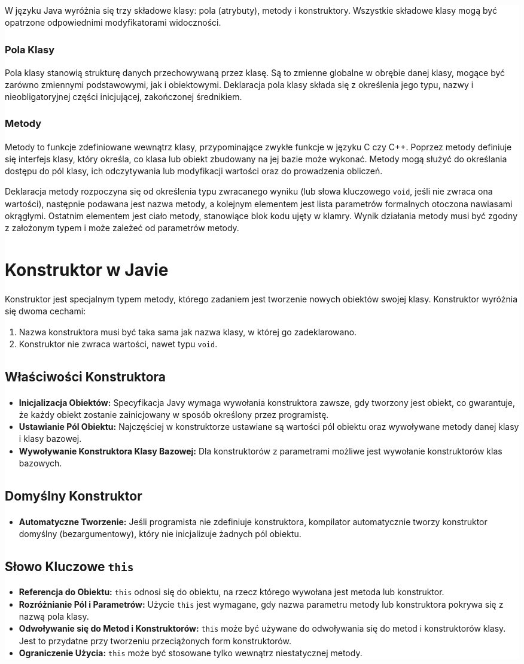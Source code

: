 W języku Java wyróżnia się trzy składowe klasy: pola (atrybuty), metody i konstruktory. Wszystkie składowe klasy mogą być opatrzone odpowiednimi modyfikatorami widoczności.

### Pola Klasy

Pola klasy stanowią strukturę danych przechowywaną przez klasę. Są to zmienne globalne w obrębie danej klasy, mogące być zarówno zmiennymi podstawowymi, jak i obiektowymi. Deklaracja pola klasy składa się z określenia jego typu, nazwy i nieobligatoryjnej części inicjującej, zakończonej średnikiem.

### Metody

Metody to funkcje zdefiniowane wewnątrz klasy, przypominające zwykłe funkcje w języku C czy C++. Poprzez metody definiuje się interfejs klasy, który określa, co klasa lub obiekt zbudowany na jej bazie może wykonać. Metody mogą służyć do określania dostępu do pól klasy, ich odczytywania lub modyfikacji wartości oraz do prowadzenia obliczeń. 

Deklaracja metody rozpoczyna się od określenia typu zwracanego wyniku (lub słowa kluczowego `void`, jeśli nie zwraca ona wartości), następnie podawana jest nazwa metody, a kolejnym elementem jest lista parametrów formalnych otoczona nawiasami okrągłymi. Ostatnim elementem jest ciało metody, stanowiące blok kodu ujęty w klamry. Wynik działania metody musi być zgodny z założonym typem i może zależeć od parametrów metody.

# Konstruktor w Javie

Konstruktor jest specjalnym typem metody, którego zadaniem jest tworzenie nowych obiektów swojej klasy. Konstruktor wyróżnia się dwoma cechami:
1. Nazwa konstruktora musi być taka sama jak nazwa klasy, w której go zadeklarowano.
2. Konstruktor nie zwraca wartości, nawet typu `void`.

## Właściwości Konstruktora

- **Inicjalizacja Obiektów:** Specyfikacja Javy wymaga wywołania konstruktora zawsze, gdy tworzony jest obiekt, co gwarantuje, że każdy obiekt zostanie zainicjowany w sposób określony przez programistę.
- **Ustawianie Pól Obiektu:** Najczęściej w konstruktorze ustawiane są wartości pól obiektu oraz wywoływane metody danej klasy i klasy bazowej.
- **Wywoływanie Konstruktora Klasy Bazowej:** Dla konstruktorów z parametrami możliwe jest wywołanie konstruktorów klas bazowych.

## Domyślny Konstruktor

- **Automatyczne Tworzenie:** Jeśli programista nie zdefiniuje konstruktora, kompilator automatycznie tworzy konstruktor domyślny (bezargumentowy), który nie inicjalizuje żadnych pól obiektu.

## Słowo Kluczowe `this`

- **Referencja do Obiektu:** `this` odnosi się do obiektu, na rzecz którego wywołana jest metoda lub konstruktor.
- **Rozróżnianie Pól i Parametrów:** Użycie `this` jest wymagane, gdy nazwa parametru metody lub konstruktora pokrywa się z nazwą pola klasy.
- **Odwoływanie się do Metod i Konstruktorów:** `this` może być używane do odwoływania się do metod i konstruktorów klasy. Jest to przydatne przy tworzeniu przeciążonych form konstruktorów.
- **Ograniczenie Użycia:** `this` może być stosowane tylko wewnątrz niestatycznej metody.
